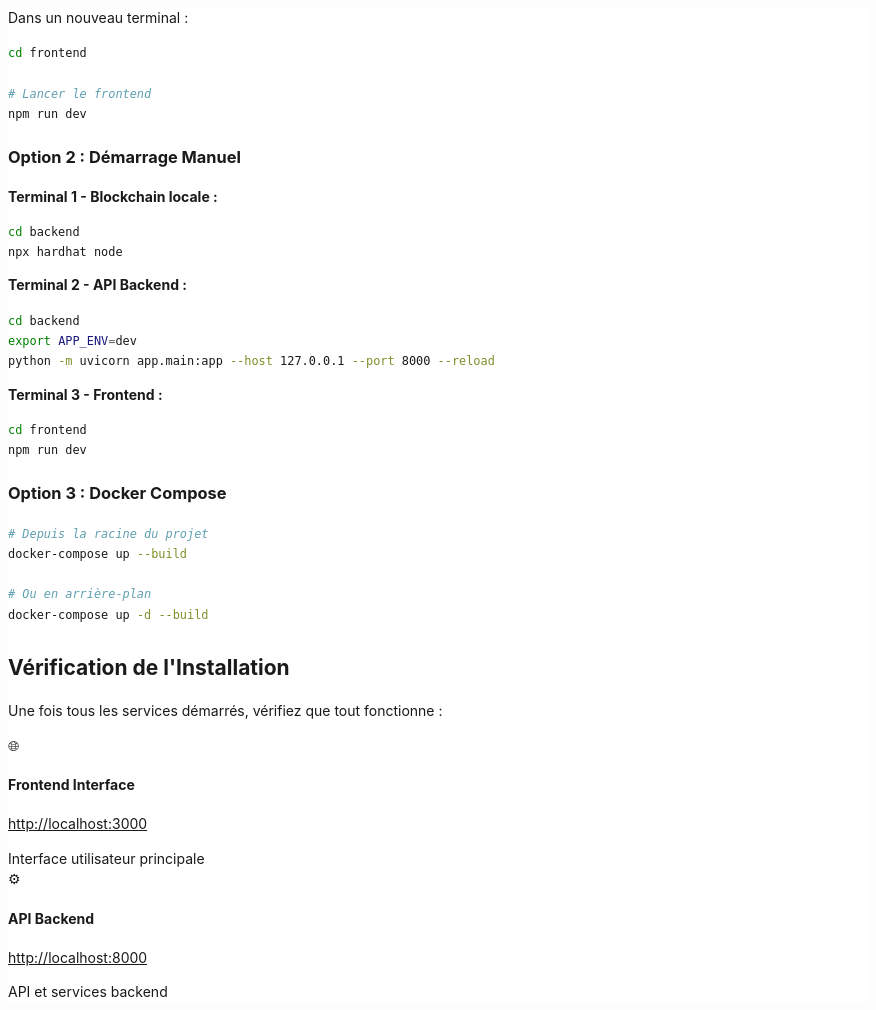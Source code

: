 Dans un nouveau terminal :

```bash
cd frontend

# Lancer le frontend
npm run dev
```

### Option 2 : Démarrage Manuel

**Terminal 1 - Blockchain locale :**
```bash
cd backend
npx hardhat node
```

**Terminal 2 - API Backend :**
```bash
cd backend
export APP_ENV=dev
python -m uvicorn app.main:app --host 127.0.0.1 --port 8000 --reload
```

**Terminal 3 - Frontend :**
```bash
cd frontend
npm run dev
```

### Option 3 : Docker Compose

```bash
# Depuis la racine du projet
docker-compose up --build

# Ou en arrière-plan
docker-compose up -d --build
```

##  Vérification de l'Installation

Une fois tous les services démarrés, vérifiez que tout fonctionne :

<div class="verification-grid">

<div class="verification-item">
  <div class="service-status">🌐</div>
  <div>
    <h4>Frontend Interface</h4>
    <p><a href="http://localhost:3000" target="_blank">http://localhost:3000</a></p>
    <span class="status-indicator">Interface utilisateur principale</span>
  </div>
</div>

<div class="verification-item">
  <div class="service-status">⚙️</div>
  <div>
    <h4>API Backend</h4>
    <p><a href="http://localhost:8000" target="_blank">http://localhost:8000</a></p>
    <span class="status-indicator">API et services backend</span>
  </div>
</div>
